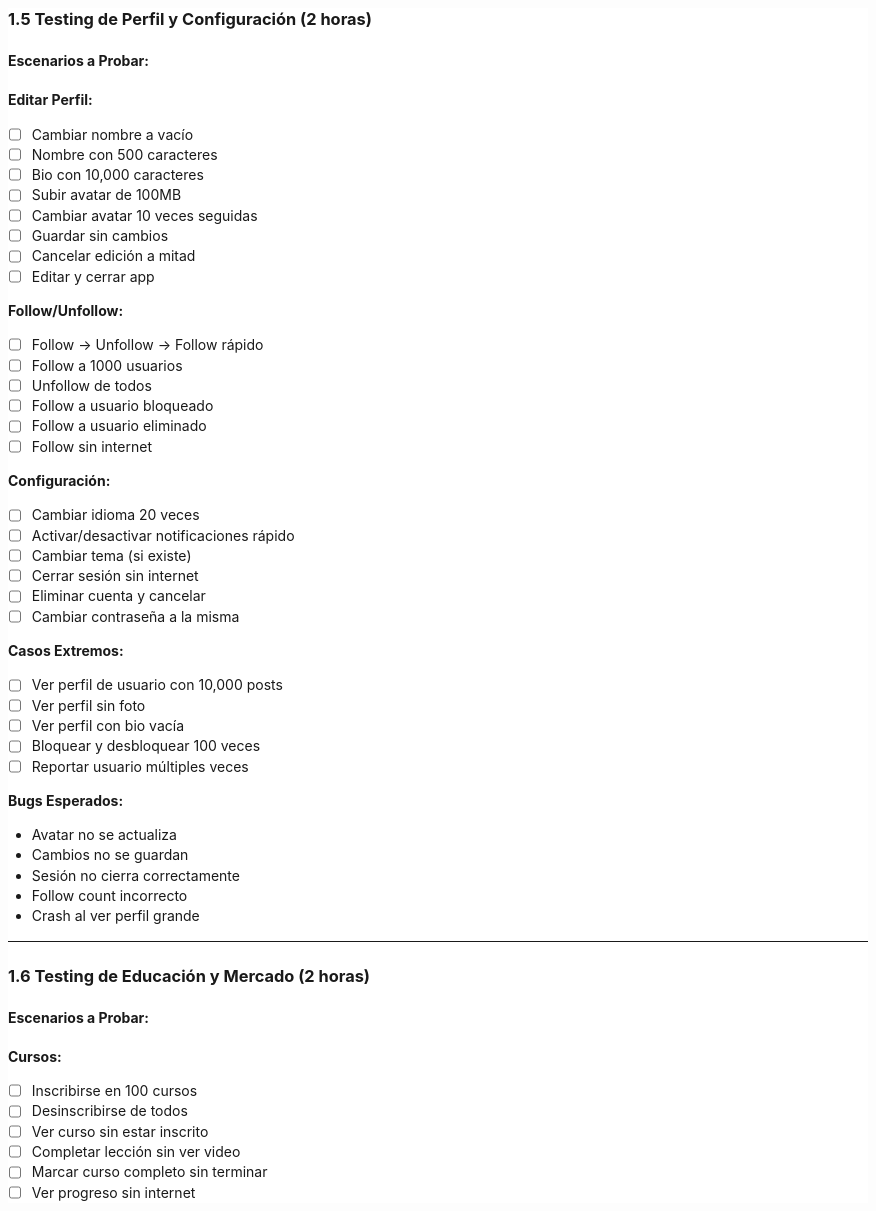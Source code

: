 ### **1.5 Testing de Perfil y Configuración** (2 horas)

#### **Escenarios a Probar:**

**Editar Perfil:**
- [ ] Cambiar nombre a vacío
- [ ] Nombre con 500 caracteres
- [ ] Bio con 10,000 caracteres
- [ ] Subir avatar de 100MB
- [ ] Cambiar avatar 10 veces seguidas
- [ ] Guardar sin cambios
- [ ] Cancelar edición a mitad
- [ ] Editar y cerrar app

**Follow/Unfollow:**
- [ ] Follow → Unfollow → Follow rápido
- [ ] Follow a 1000 usuarios
- [ ] Unfollow de todos
- [ ] Follow a usuario bloqueado
- [ ] Follow a usuario eliminado
- [ ] Follow sin internet

**Configuración:**
- [ ] Cambiar idioma 20 veces
- [ ] Activar/desactivar notificaciones rápido
- [ ] Cambiar tema (si existe)
- [ ] Cerrar sesión sin internet
- [ ] Eliminar cuenta y cancelar
- [ ] Cambiar contraseña a la misma

**Casos Extremos:**
- [ ] Ver perfil de usuario con 10,000 posts
- [ ] Ver perfil sin foto
- [ ] Ver perfil con bio vacía
- [ ] Bloquear y desbloquear 100 veces
- [ ] Reportar usuario múltiples veces

**Bugs Esperados:**
- Avatar no se actualiza
- Cambios no se guardan
- Sesión no cierra correctamente
- Follow count incorrecto
- Crash al ver perfil grande

---

### **1.6 Testing de Educación y Mercado** (2 horas)

#### **Escenarios a Probar:**

**Cursos:**
- [ ] Inscribirse en 100 cursos
- [ ] Desinscribirse de todos
- [ ] Ver curso sin estar inscrito
- [ ] Completar lección sin ver video
- [ ] Marcar curso completo sin terminar
- [ ] Ver progreso sin internet
